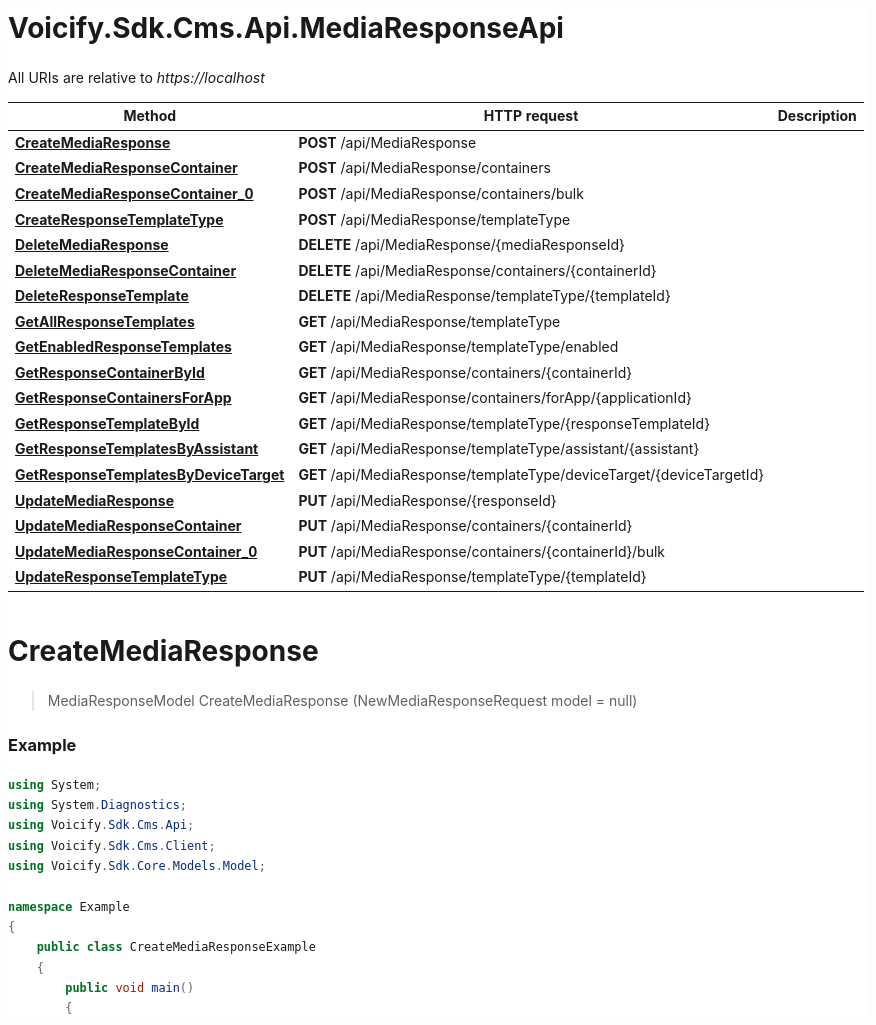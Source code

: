 # Voicify.Sdk.Cms.Api.MediaResponseApi

All URIs are relative to *https://localhost*

Method | HTTP request | Description
------------- | ------------- | -------------
[**CreateMediaResponse**](MediaResponseApi.md#createmediaresponse) | **POST** /api/MediaResponse | 
[**CreateMediaResponseContainer**](MediaResponseApi.md#createmediaresponsecontainer) | **POST** /api/MediaResponse/containers | 
[**CreateMediaResponseContainer_0**](MediaResponseApi.md#createmediaresponsecontainer_0) | **POST** /api/MediaResponse/containers/bulk | 
[**CreateResponseTemplateType**](MediaResponseApi.md#createresponsetemplatetype) | **POST** /api/MediaResponse/templateType | 
[**DeleteMediaResponse**](MediaResponseApi.md#deletemediaresponse) | **DELETE** /api/MediaResponse/{mediaResponseId} | 
[**DeleteMediaResponseContainer**](MediaResponseApi.md#deletemediaresponsecontainer) | **DELETE** /api/MediaResponse/containers/{containerId} | 
[**DeleteResponseTemplate**](MediaResponseApi.md#deleteresponsetemplate) | **DELETE** /api/MediaResponse/templateType/{templateId} | 
[**GetAllResponseTemplates**](MediaResponseApi.md#getallresponsetemplates) | **GET** /api/MediaResponse/templateType | 
[**GetEnabledResponseTemplates**](MediaResponseApi.md#getenabledresponsetemplates) | **GET** /api/MediaResponse/templateType/enabled | 
[**GetResponseContainerById**](MediaResponseApi.md#getresponsecontainerbyid) | **GET** /api/MediaResponse/containers/{containerId} | 
[**GetResponseContainersForApp**](MediaResponseApi.md#getresponsecontainersforapp) | **GET** /api/MediaResponse/containers/forApp/{applicationId} | 
[**GetResponseTemplateById**](MediaResponseApi.md#getresponsetemplatebyid) | **GET** /api/MediaResponse/templateType/{responseTemplateId} | 
[**GetResponseTemplatesByAssistant**](MediaResponseApi.md#getresponsetemplatesbyassistant) | **GET** /api/MediaResponse/templateType/assistant/{assistant} | 
[**GetResponseTemplatesByDeviceTarget**](MediaResponseApi.md#getresponsetemplatesbydevicetarget) | **GET** /api/MediaResponse/templateType/deviceTarget/{deviceTargetId} | 
[**UpdateMediaResponse**](MediaResponseApi.md#updatemediaresponse) | **PUT** /api/MediaResponse/{responseId} | 
[**UpdateMediaResponseContainer**](MediaResponseApi.md#updatemediaresponsecontainer) | **PUT** /api/MediaResponse/containers/{containerId} | 
[**UpdateMediaResponseContainer_0**](MediaResponseApi.md#updatemediaresponsecontainer_0) | **PUT** /api/MediaResponse/containers/{containerId}/bulk | 
[**UpdateResponseTemplateType**](MediaResponseApi.md#updateresponsetemplatetype) | **PUT** /api/MediaResponse/templateType/{templateId} | 


<a name="createmediaresponse"></a>
# **CreateMediaResponse**
> MediaResponseModel CreateMediaResponse (NewMediaResponseRequest model = null)



### Example
```csharp
using System;
using System.Diagnostics;
using Voicify.Sdk.Cms.Api;
using Voicify.Sdk.Cms.Client;
using Voicify.Sdk.Core.Models.Model;

namespace Example
{
    public class CreateMediaResponseExample
    {
        public void main()
        {
```